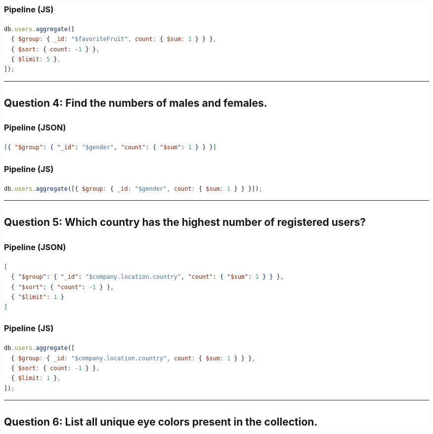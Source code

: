 ### Pipeline (JS)

```js
db.users.aggregate([
  { $group: { _id: "$favoriteFruit", count: { $sum: 1 } } },
  { $sort: { count: -1 } },
  { $limit: 5 },
]);
```

---

## Question 4: Find the numbers of males and females.

### Pipeline (JSON)

```json
[{ "$group": { "_id": "$gender", "count": { "$sum": 1 } } }]
```

### Pipeline (JS)

```js
db.users.aggregate([{ $group: { _id: "$gender", count: { $sum: 1 } } }]);
```

---

## Question 5: Which country has the highest number of registered users?

### Pipeline (JSON)

```json
[
  { "$group": { "_id": "$company.location.country", "count": { "$sum": 1 } } },
  { "$sort": { "count": -1 } },
  { "$limit": 1 }
]
```

### Pipeline (JS)

```js
db.users.aggregate([
  { $group: { _id: "$company.location.country", count: { $sum: 1 } } },
  { $sort: { count: -1 } },
  { $limit: 1 },
]);
```

---

## Question 6: List all unique eye colors present in the collection.
